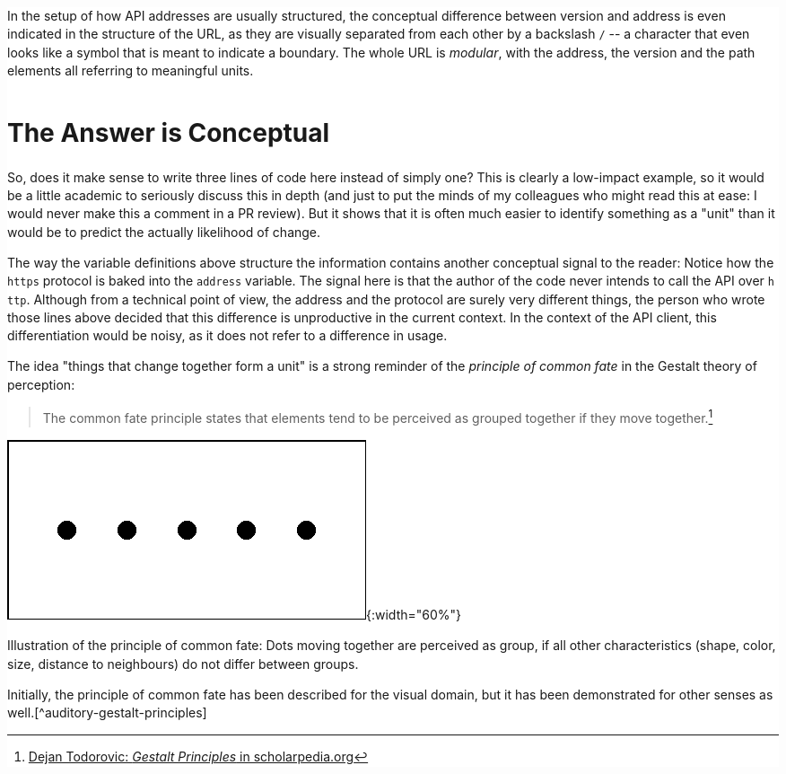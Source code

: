 In the setup of how API addresses are usually structured, the conceptual
difference between version and address is even indicated in the structure of the
URL, as they are visually separated from each other by a backslash `/` -- a
character that even looks like a symbol that is meant to indicate a boundary.
The whole URL is _modular_, with the address, the version and the path elements
all referring to meaningful units.

# The Answer is Conceptual

So, does it make sense to write three lines of code here instead of simply one?
This is clearly a low-impact example, so it would be a little academic to
seriously discuss this in depth (and just to put the minds of my colleagues who
might read this at ease: I would never make this a comment in a PR review). But
it shows that it is often much easier to identify something as a "unit" than it
would be to predict the actually likelihood of change.

The way the variable definitions above structure the information contains
another conceptual signal to the reader: Notice how the `https` protocol is
baked into the `address` variable. The signal here is that the author of the
code never intends to call the API over `http`. Although from a technical point
of view, the address and the protocol are surely very different things, the
person who wrote those lines above decided that this difference is unproductive
in the current context. In the context of the API client, this differentiation
would be noisy, as it does not refer to a difference in usage.

The idea "things that change together form a unit" is a strong reminder of
the _principle of common fate_ in the Gestalt theory of perception:

> The common fate principle states that elements tend to be perceived as grouped
> together if they move together.[^common-fate]

![common-fate.gif](/assets/how-big-is-too-big/common-fate.gif){:width="60%"}

<p class="caption" markdown="1">Illustration of the principle of common fate:
Dots moving together are perceived as group, if all other characteristics
(shape, color, size, distance to neighbours) do not differ between groups.</p>

[^common-fate]:
    [Dejan Todorovic: _Gestalt Principles_ in
    scholarpedia.org](http://www.scholarpedia.org/article/Gestalt_principles#Common_fate_principle)

Initially, the principle of common fate has been described for the visual
domain, but it has been demonstrated for other senses as
well.[^auditory-gestalt-principles]


[^exaggeration]: This formulation is an exaggeration.
[^kent]: [Kent C. Dodds: _Aha Programming_ on kentcdodds.com](https://kentcdodds.com/blog/aha-programming)
[^kent2]: In the blog post mentioned just above.
[^laravel-exception-handling]: [Laravel Exception Handling](https://laravel.com/docs/10.x/errors#the-exception-handler)
[^fastapi-exception-handling]: [FastAPI Exception Handling](https://fastapi.tiangolo.com/tutorial/handling-errors/)